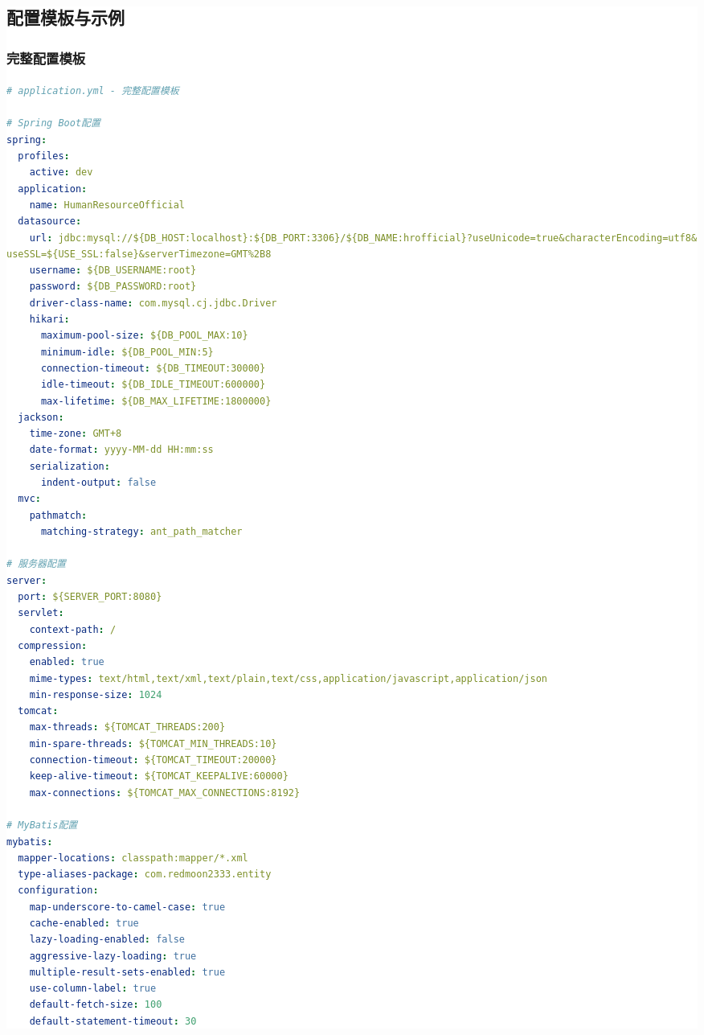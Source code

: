## 配置模板与示例

### 完整配置模板

```yaml
# application.yml - 完整配置模板

# Spring Boot配置
spring:
  profiles:
    active: dev
  application:
    name: HumanResourceOfficial
  datasource:
    url: jdbc:mysql://${DB_HOST:localhost}:${DB_PORT:3306}/${DB_NAME:hrofficial}?useUnicode=true&characterEncoding=utf8&useSSL=${USE_SSL:false}&serverTimezone=GMT%2B8
    username: ${DB_USERNAME:root}
    password: ${DB_PASSWORD:root}
    driver-class-name: com.mysql.cj.jdbc.Driver
    hikari:
      maximum-pool-size: ${DB_POOL_MAX:10}
      minimum-idle: ${DB_POOL_MIN:5}
      connection-timeout: ${DB_TIMEOUT:30000}
      idle-timeout: ${DB_IDLE_TIMEOUT:600000}
      max-lifetime: ${DB_MAX_LIFETIME:1800000}
  jackson:
    time-zone: GMT+8
    date-format: yyyy-MM-dd HH:mm:ss
    serialization:
      indent-output: false
  mvc:
    pathmatch:
      matching-strategy: ant_path_matcher

# 服务器配置
server:
  port: ${SERVER_PORT:8080}
  servlet:
    context-path: /
  compression:
    enabled: true
    mime-types: text/html,text/xml,text/plain,text/css,application/javascript,application/json
    min-response-size: 1024
  tomcat:
    max-threads: ${TOMCAT_THREADS:200}
    min-spare-threads: ${TOMCAT_MIN_THREADS:10}
    connection-timeout: ${TOMCAT_TIMEOUT:20000}
    keep-alive-timeout: ${TOMCAT_KEEPALIVE:60000}
    max-connections: ${TOMCAT_MAX_CONNECTIONS:8192}

# MyBatis配置
mybatis:
  mapper-locations: classpath:mapper/*.xml
  type-aliases-package: com.redmoon2333.entity
  configuration:
    map-underscore-to-camel-case: true
    cache-enabled: true
    lazy-loading-enabled: false
    aggressive-lazy-loading: true
    multiple-result-sets-enabled: true
    use-column-label: true
    default-fetch-size: 100
    default-statement-timeout: 30
```